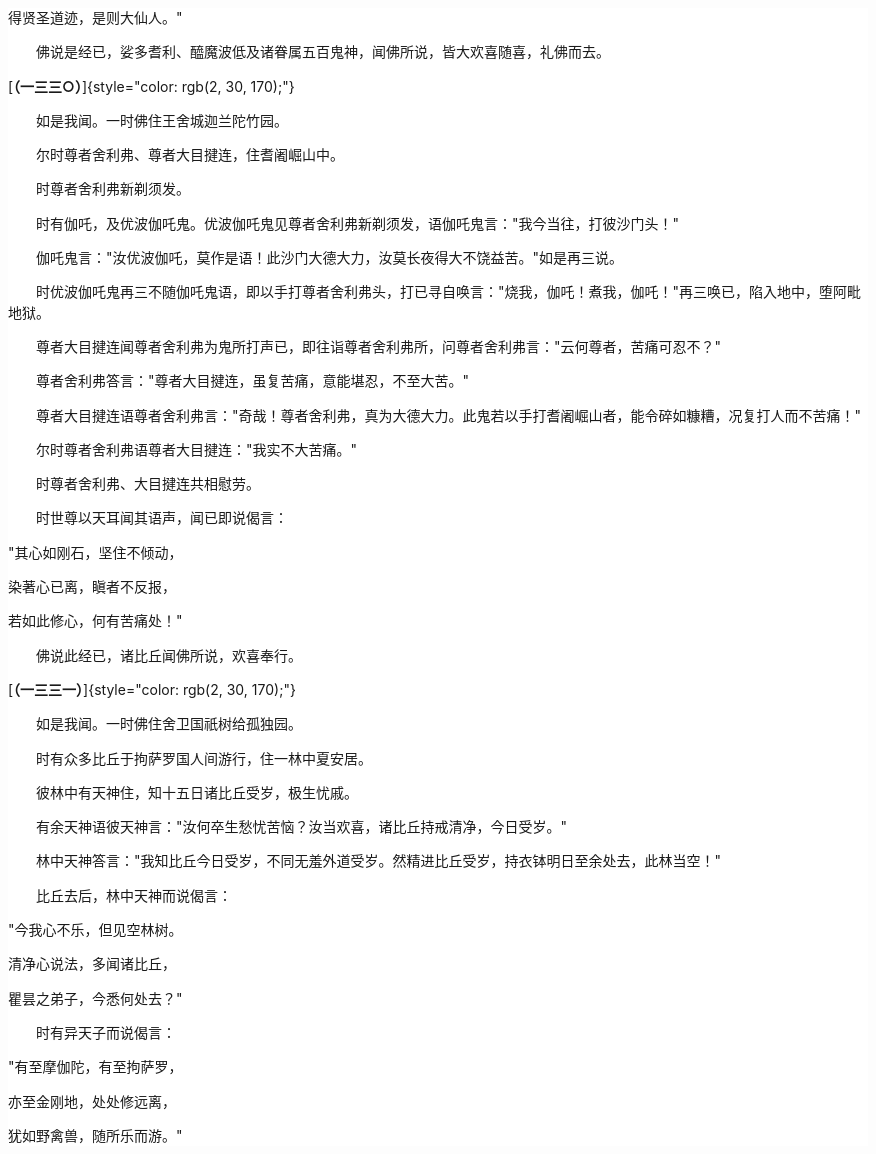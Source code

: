 得贤圣道迹，是则大仙人。"

　　佛说是经已，娑多耆利、醯魔波低及诸眷属五百鬼神，闻佛所说，皆大欢喜随喜，礼佛而去。

[**（一三三○）**]{style="color: rgb(2, 30, 170);"}

　　如是我闻。一时佛住王舍城迦兰陀竹园。

　　尔时尊者舍利弗、尊者大目揵连，住耆阇崛山中。

　　时尊者舍利弗新剃须发。

　　时有伽吒，及优波伽吒鬼。优波伽吒鬼见尊者舍利弗新剃须发，语伽吒鬼言："我今当往，打彼沙门头！"

　　伽吒鬼言："汝优波伽吒，莫作是语！此沙门大德大力，汝莫长夜得大不饶益苦。"如是再三说。

　　时优波伽吒鬼再三不随伽吒鬼语，即以手打尊者舍利弗头，打已寻自唤言："烧我，伽吒！煮我，伽吒！"再三唤已，陷入地中，堕阿毗地狱。

　　尊者大目揵连闻尊者舍利弗为鬼所打声已，即往诣尊者舍利弗所，问尊者舍利弗言："云何尊者，苦痛可忍不？"

　　尊者舍利弗答言："尊者大目揵连，虽复苦痛，意能堪忍，不至大苦。"

　　尊者大目揵连语尊者舍利弗言："奇哉！尊者舍利弗，真为大德大力。此鬼若以手打耆阇崛山者，能令碎如糠糟，况复打人而不苦痛！"

　　尔时尊者舍利弗语尊者大目揵连："我实不大苦痛。"

　　时尊者舍利弗、大目揵连共相慰劳。

　　时世尊以天耳闻其语声，闻已即说偈言：

"其心如刚石，坚住不倾动，

染著心已离，瞋者不反报，

若如此修心，何有苦痛处！"

　　佛说此经已，诸比丘闻佛所说，欢喜奉行。

[**（一三三一）**]{style="color: rgb(2, 30, 170);"}

　　如是我闻。一时佛住舍卫国祇树给孤独园。

　　时有众多比丘于拘萨罗国人间游行，住一林中夏安居。

　　彼林中有天神住，知十五日诸比丘受岁，极生忧戚。

　　有余天神语彼天神言："汝何卒生愁忧苦恼？汝当欢喜，诸比丘持戒清净，今日受岁。"

　　林中天神答言："我知比丘今日受岁，不同无羞外道受岁。然精进比丘受岁，持衣钵明日至余处去，此林当空！"

　　比丘去后，林中天神而说偈言：

"今我心不乐，但见空林树。

清净心说法，多闻诸比丘，

瞿昙之弟子，今悉何处去？"

　　时有异天子而说偈言：

"有至摩伽陀，有至拘萨罗，

亦至金刚地，处处修远离，

犹如野禽兽，随所乐而游。"
